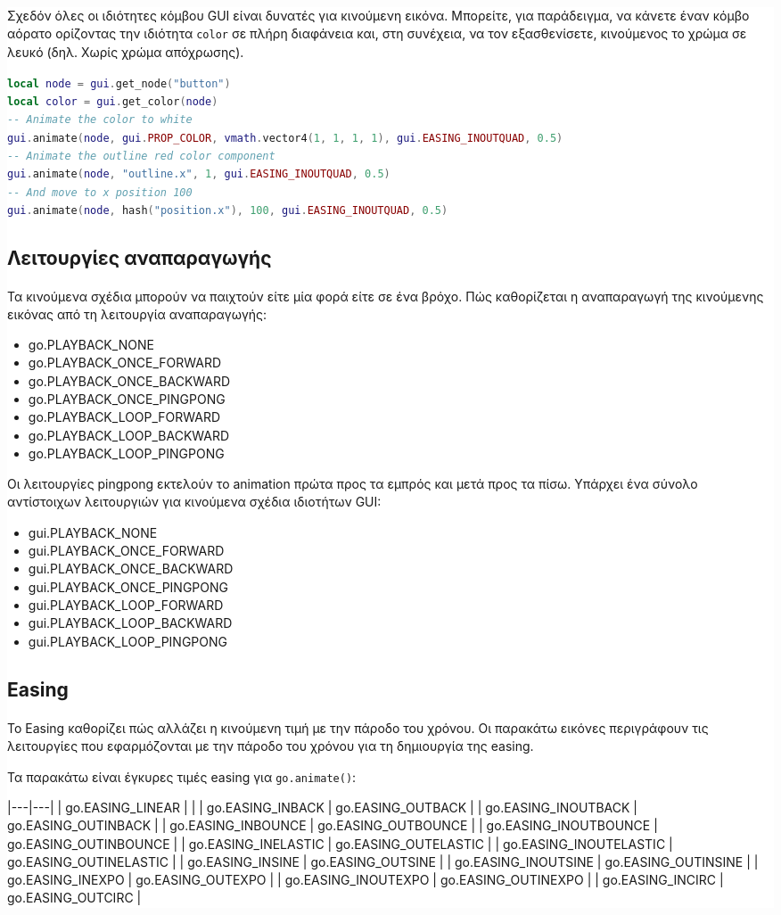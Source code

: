 Σχεδόν όλες οι ιδιότητες κόμβου GUI είναι δυνατές για κινούμενη εικόνα. Μπορείτε, για παράδειγμα, να κάνετε έναν κόμβο αόρατο ορίζοντας την ιδιότητα `color` σε πλήρη διαφάνεια και, στη συνέχεια, να τον εξασθενίσετε, κινούμενος το χρώμα σε λευκό (δηλ. Χωρίς χρώμα απόχρωσης).

```lua
local node = gui.get_node("button")
local color = gui.get_color(node)
-- Animate the color to white
gui.animate(node, gui.PROP_COLOR, vmath.vector4(1, 1, 1, 1), gui.EASING_INOUTQUAD, 0.5)
-- Animate the outline red color component
gui.animate(node, "outline.x", 1, gui.EASING_INOUTQUAD, 0.5)
-- And move to x position 100
gui.animate(node, hash("position.x"), 100, gui.EASING_INOUTQUAD, 0.5)
```

## Λειτουργίες αναπαραγωγής

Τα κινούμενα σχέδια μπορούν να παιχτούν είτε μία φορά είτε σε ένα βρόχο. Πώς καθορίζεται η αναπαραγωγή της κινούμενης εικόνας από τη λειτουργία αναπαραγωγής:

* go.PLAYBACK_NONE
* go.PLAYBACK_ONCE_FORWARD
* go.PLAYBACK_ONCE_BACKWARD
* go.PLAYBACK_ONCE_PINGPONG
* go.PLAYBACK_LOOP_FORWARD
* go.PLAYBACK_LOOP_BACKWARD
* go.PLAYBACK_LOOP_PINGPONG

Οι λειτουργίες pingpong εκτελούν το animation πρώτα προς τα εμπρός και μετά προς τα πίσω. Υπάρχει ένα σύνολο αντίστοιχων λειτουργιών για κινούμενα σχέδια ιδιοτήτων GUI:

* gui.PLAYBACK_NONE
* gui.PLAYBACK_ONCE_FORWARD
* gui.PLAYBACK_ONCE_BACKWARD
* gui.PLAYBACK_ONCE_PINGPONG
* gui.PLAYBACK_LOOP_FORWARD
* gui.PLAYBACK_LOOP_BACKWARD
* gui.PLAYBACK_LOOP_PINGPONG

## Easing

Το Easing καθορίζει πώς αλλάζει η κινούμενη τιμή με την πάροδο του χρόνου. Οι παρακάτω εικόνες περιγράφουν τις λειτουργίες που εφαρμόζονται με την πάροδο του χρόνου για τη δημιουργία της easing.

Τα παρακάτω είναι έγκυρες τιμές easing για `go.animate()`:

|---|---|
| go.EASING_LINEAR | |
| go.EASING_INBACK | go.EASING_OUTBACK |
| go.EASING_INOUTBACK | go.EASING_OUTINBACK |
| go.EASING_INBOUNCE | go.EASING_OUTBOUNCE |
| go.EASING_INOUTBOUNCE | go.EASING_OUTINBOUNCE |
| go.EASING_INELASTIC | go.EASING_OUTELASTIC |
| go.EASING_INOUTELASTIC | go.EASING_OUTINELASTIC |
| go.EASING_INSINE | go.EASING_OUTSINE |
| go.EASING_INOUTSINE | go.EASING_OUTINSINE |
| go.EASING_INEXPO | go.EASING_OUTEXPO |
| go.EASING_INOUTEXPO | go.EASING_OUTINEXPO |
| go.EASING_INCIRC | go.EASING_OUTCIRC |